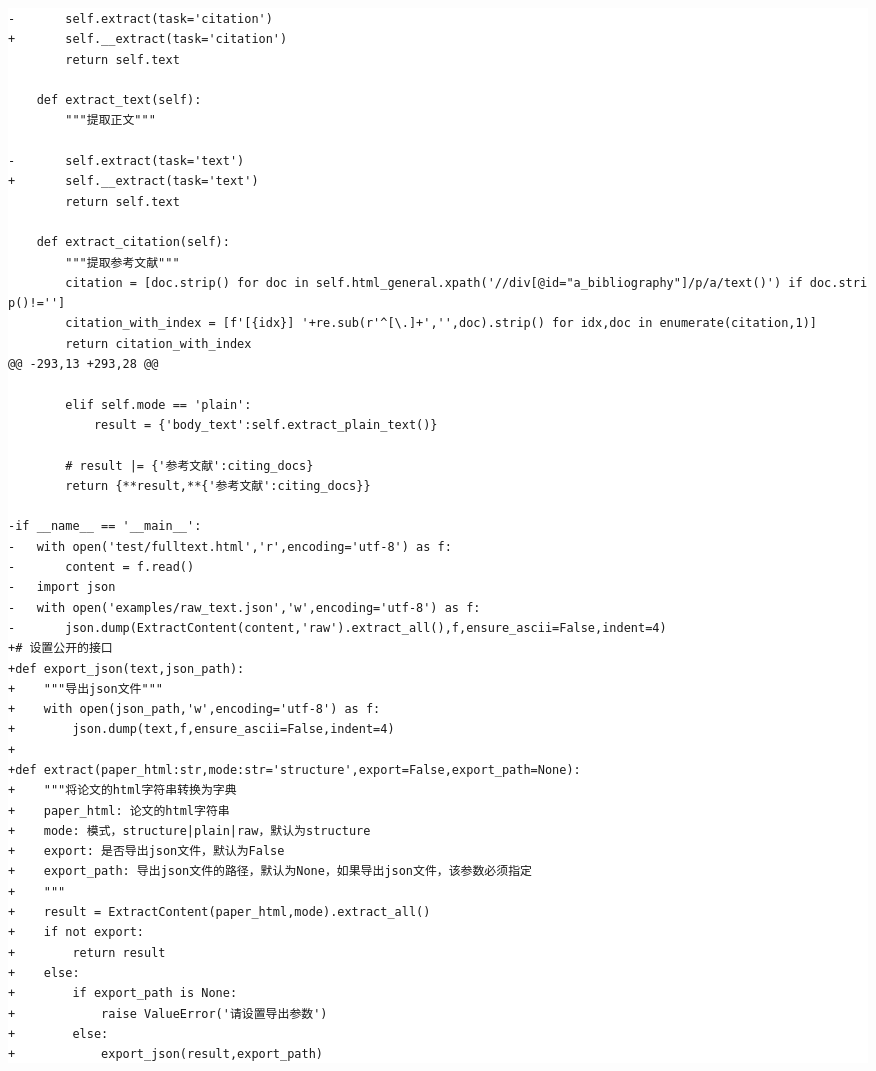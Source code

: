 ```
-		self.extract(task='citation')
+		self.__extract(task='citation')
 		return self.text
 	
 	def extract_text(self):
 		"""提取正文"""
 		
-		self.extract(task='text')
+		self.__extract(task='text')
 		return self.text
 
 	def extract_citation(self):
 		"""提取参考文献"""
 		citation = [doc.strip() for doc in self.html_general.xpath('//div[@id="a_bibliography"]/p/a/text()') if doc.strip()!='']
 		citation_with_index = [f'[{idx}] '+re.sub(r'^[\.]+','',doc).strip() for idx,doc in enumerate(citation,1)]
 		return citation_with_index
@@ -293,13 +293,28 @@
 		
 		elif self.mode == 'plain':
 			result = {'body_text':self.extract_plain_text()}
 		
 		# result |= {'参考文献':citing_docs}
 		return {**result,**{'参考文献':citing_docs}}
 	
-if __name__ == '__main__':
-	with open('test/fulltext.html','r',encoding='utf-8') as f:
-		content = f.read()
-	import json
-	with open('examples/raw_text.json','w',encoding='utf-8') as f:
-		json.dump(ExtractContent(content,'raw').extract_all(),f,ensure_ascii=False,indent=4)
+# 设置公开的接口
+def export_json(text,json_path):
+    """导出json文件"""
+    with open(json_path,'w',encoding='utf-8') as f:
+        json.dump(text,f,ensure_ascii=False,indent=4)
+
+def extract(paper_html:str,mode:str='structure',export=False,export_path=None):
+    """将论文的html字符串转换为字典
+    paper_html: 论文的html字符串
+    mode: 模式，structure|plain|raw，默认为structure
+    export: 是否导出json文件，默认为False
+    export_path: 导出json文件的路径，默认为None，如果导出json文件，该参数必须指定
+    """
+    result = ExtractContent(paper_html,mode).extract_all()
+    if not export:
+        return result
+    else:
+        if export_path is None:
+            raise ValueError('请设置导出参数')
+        else:
+            export_json(result,export_path)
```
